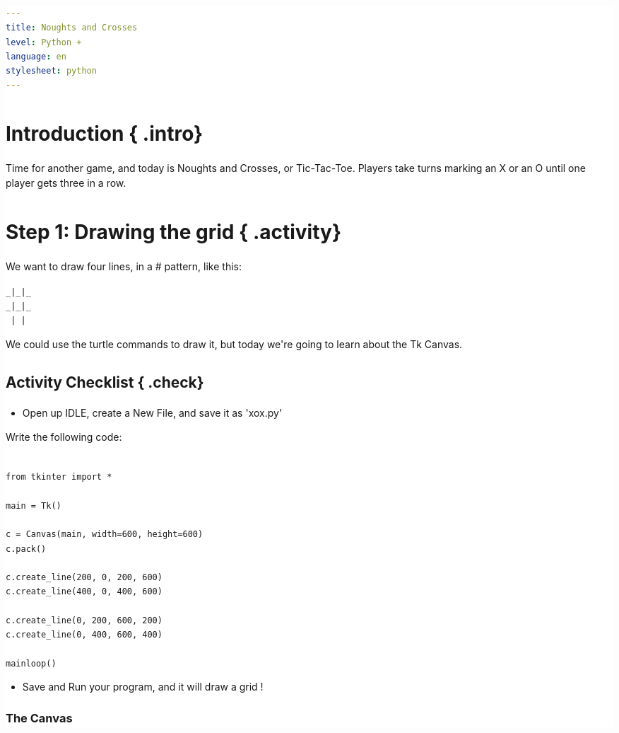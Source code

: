 ```yaml
---
title: Noughts and Crosses
level: Python +
language: en
stylesheet: python
---
```


# Introduction { .intro}

Time for another game, and today is Noughts and Crosses, or Tic-Tac-Toe. Players take turns marking an X or an O until one player gets three in a row.

# Step 1: Drawing the grid { .activity}

We want to draw four lines, in a # pattern, like this:

```
_|_|_
_|_|_
 | |
```

We could use the turtle commands to draw it, but today we're going to learn about the Tk Canvas.

## Activity Checklist { .check}

+ Open up IDLE, create a New File, and save it as 'xox.py'

Write the following code:

```{.language-python}

from tkinter import *

main = Tk()

c = Canvas(main, width=600, height=600)
c.pack()

c.create_line(200, 0, 200, 600)
c.create_line(400, 0, 400, 600)

c.create_line(0, 200, 600, 200)
c.create_line(0, 400, 600, 400)

mainloop()
```

+ Save and Run your program, and it will draw a grid !

### The Canvas
